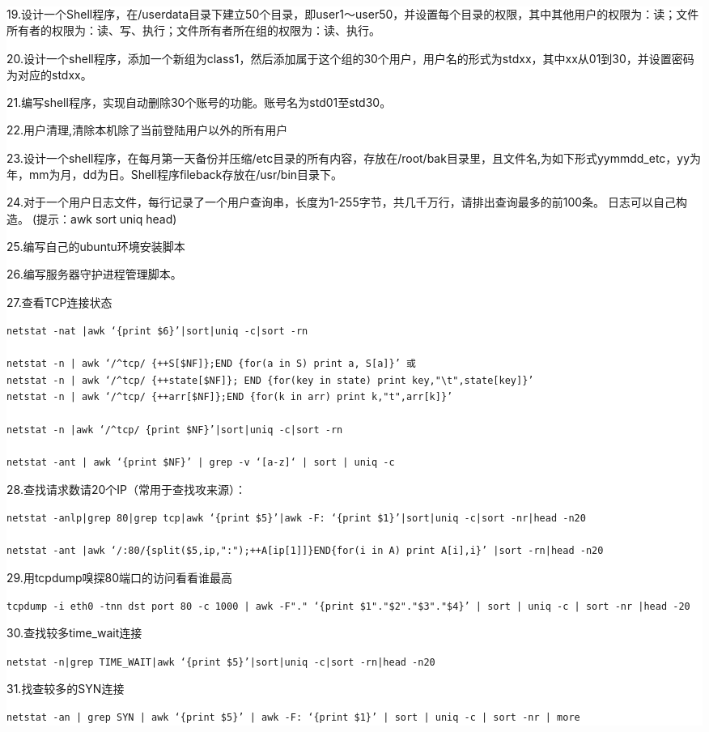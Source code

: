 19.设计一个Shell程序，在/userdata目录下建立50个目录，即user1～user50，并设置每个目录的权限，其中其他用户的权限为：读；文件所有者的权限为：读、写、执行；文件所有者所在组的权限为：读、执行。

20.设计一个shell程序，添加一个新组为class1，然后添加属于这个组的30个用户，用户名的形式为stdxx，其中xx从01到30，并设置密码为对应的stdxx。

21.编写shell程序，实现自动删除30个账号的功能。账号名为std01至std30。

22.用户清理,清除本机除了当前登陆用户以外的所有用户

23.设计一个shell程序，在每月第一天备份并压缩/etc目录的所有内容，存放在/root/bak目录里，且文件名,为如下形式yymmdd_etc，yy为年，mm为月，dd为日。Shell程序fileback存放在/usr/bin目录下。

24.对于一个用户日志文件，每行记录了一个用户查询串，长度为1-255字节，共几千万行，请排出查询最多的前100条。 日志可以自己构造。 (提示：awk sort uniq head)

25.编写自己的ubuntu环境安装脚本

26.编写服务器守护进程管理脚本。

27.查看TCP连接状态

```
netstat -nat |awk ‘{print $6}’|sort|uniq -c|sort -rn

netstat -n | awk ‘/^tcp/ {++S[$NF]};END {for(a in S) print a, S[a]}’ 或
netstat -n | awk ‘/^tcp/ {++state[$NF]}; END {for(key in state) print key,"\t",state[key]}’
netstat -n | awk ‘/^tcp/ {++arr[$NF]};END {for(k in arr) print k,"t",arr[k]}’

netstat -n |awk ‘/^tcp/ {print $NF}’|sort|uniq -c|sort -rn

netstat -ant | awk ‘{print $NF}’ | grep -v ‘[a-z]‘ | sort | uniq -c
```

28.查找请求数请20个IP（常用于查找攻来源）：

```
netstat -anlp|grep 80|grep tcp|awk ‘{print $5}’|awk -F: ‘{print $1}’|sort|uniq -c|sort -nr|head -n20

netstat -ant |awk ‘/:80/{split($5,ip,":");++A[ip[1]]}END{for(i in A) print A[i],i}’ |sort -rn|head -n20
```

29.用tcpdump嗅探80端口的访问看看谁最高

```
tcpdump -i eth0 -tnn dst port 80 -c 1000 | awk -F"." ‘{print $1"."$2"."$3"."$4}’ | sort | uniq -c | sort -nr |head -20
```

30.查找较多time_wait连接

```
netstat -n|grep TIME_WAIT|awk ‘{print $5}’|sort|uniq -c|sort -rn|head -n20
```

31.找查较多的SYN连接

```
netstat -an | grep SYN | awk ‘{print $5}’ | awk -F: ‘{print $1}’ | sort | uniq -c | sort -nr | more
```
